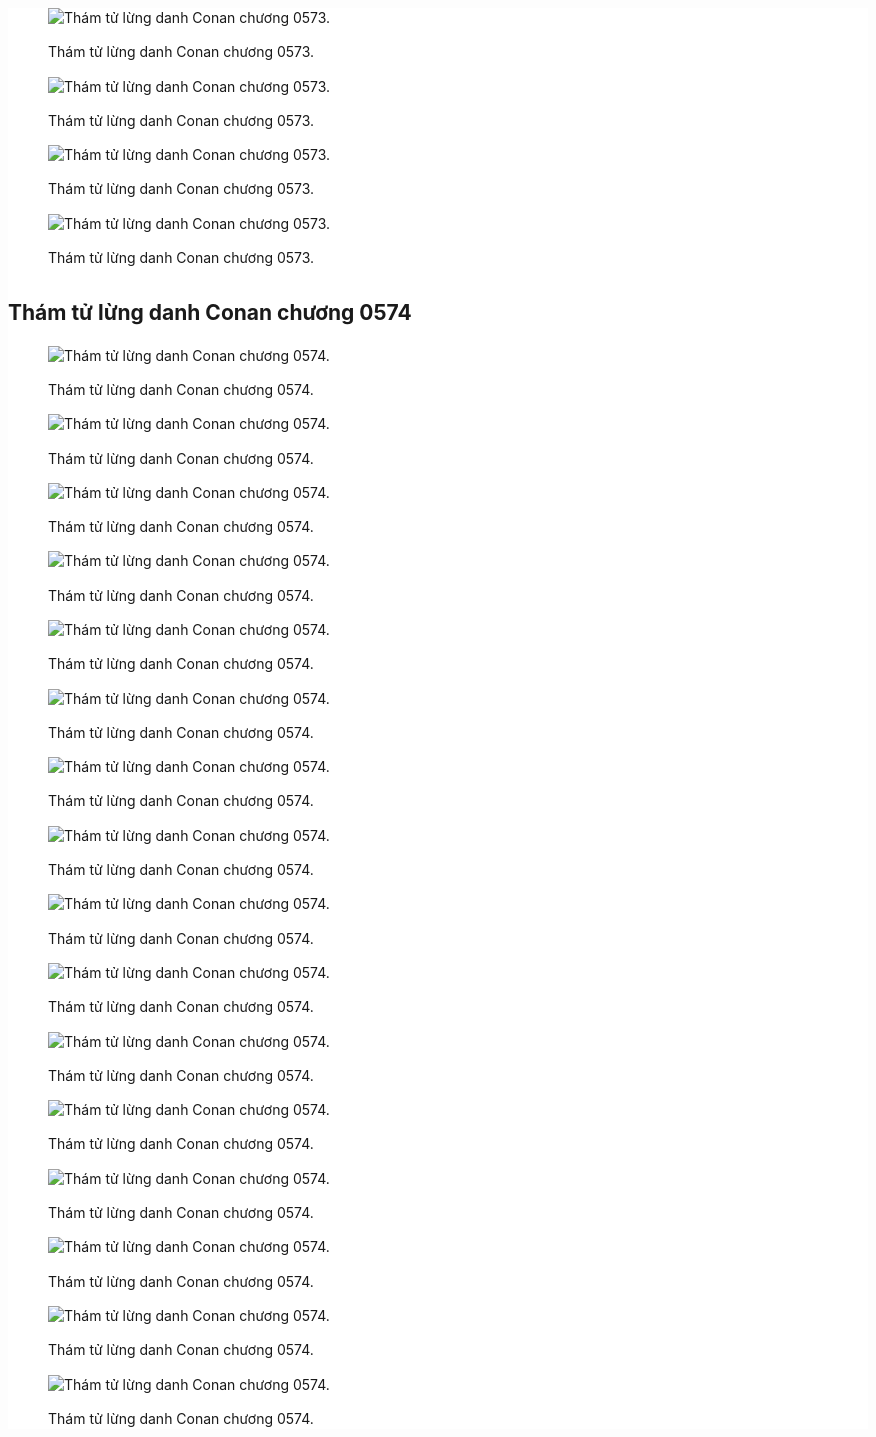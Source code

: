<figure><img src="https://banmaixanh.vercel.app/manga/gosho-aoyama/tham-tu-lung-danh-conan/0573-15.jpg" alt="Thám tử lừng danh Conan chương 0573." title="Thám tử lừng danh Conan chương 0573." height=100% width=100%><figcaption><p>Thám tử lừng danh Conan chương 0573.</p></figcaption></figure>

<figure><img src="https://banmaixanh.vercel.app/manga/gosho-aoyama/tham-tu-lung-danh-conan/0573-16.jpg" alt="Thám tử lừng danh Conan chương 0573." title="Thám tử lừng danh Conan chương 0573." height=100% width=100%><figcaption><p>Thám tử lừng danh Conan chương 0573.</p></figcaption></figure>

<figure><img src="https://banmaixanh.vercel.app/manga/gosho-aoyama/tham-tu-lung-danh-conan/0573-17.jpg" alt="Thám tử lừng danh Conan chương 0573." title="Thám tử lừng danh Conan chương 0573." height=100% width=100%><figcaption><p>Thám tử lừng danh Conan chương 0573.</p></figcaption></figure>

<figure><img src="https://banmaixanh.vercel.app/manga/gosho-aoyama/tham-tu-lung-danh-conan/0573-18.jpg" alt="Thám tử lừng danh Conan chương 0573." title="Thám tử lừng danh Conan chương 0573." height=100% width=100%><figcaption><p>Thám tử lừng danh Conan chương 0573.</p></figcaption></figure>

## Thám tử lừng danh Conan chương 0574

<figure><img src="https://banmaixanh.vercel.app/manga/gosho-aoyama/tham-tu-lung-danh-conan/0574-01.jpg" alt="Thám tử lừng danh Conan chương 0574." title="Thám tử lừng danh Conan chương 0574." height=100% width=100%><figcaption><p>Thám tử lừng danh Conan chương 0574.</p></figcaption></figure>

<figure><img src="https://banmaixanh.vercel.app/manga/gosho-aoyama/tham-tu-lung-danh-conan/0574-02.jpg" alt="Thám tử lừng danh Conan chương 0574." title="Thám tử lừng danh Conan chương 0574." height=100% width=100%><figcaption><p>Thám tử lừng danh Conan chương 0574.</p></figcaption></figure>

<figure><img src="https://banmaixanh.vercel.app/manga/gosho-aoyama/tham-tu-lung-danh-conan/0574-03.jpg" alt="Thám tử lừng danh Conan chương 0574." title="Thám tử lừng danh Conan chương 0574." height=100% width=100%><figcaption><p>Thám tử lừng danh Conan chương 0574.</p></figcaption></figure>

<figure><img src="https://banmaixanh.vercel.app/manga/gosho-aoyama/tham-tu-lung-danh-conan/0574-04.jpg" alt="Thám tử lừng danh Conan chương 0574." title="Thám tử lừng danh Conan chương 0574." height=100% width=100%><figcaption><p>Thám tử lừng danh Conan chương 0574.</p></figcaption></figure>

<figure><img src="https://banmaixanh.vercel.app/manga/gosho-aoyama/tham-tu-lung-danh-conan/0574-05.jpg" alt="Thám tử lừng danh Conan chương 0574." title="Thám tử lừng danh Conan chương 0574." height=100% width=100%><figcaption><p>Thám tử lừng danh Conan chương 0574.</p></figcaption></figure>

<figure><img src="https://banmaixanh.vercel.app/manga/gosho-aoyama/tham-tu-lung-danh-conan/0574-06.jpg" alt="Thám tử lừng danh Conan chương 0574." title="Thám tử lừng danh Conan chương 0574." height=100% width=100%><figcaption><p>Thám tử lừng danh Conan chương 0574.</p></figcaption></figure>

<figure><img src="https://banmaixanh.vercel.app/manga/gosho-aoyama/tham-tu-lung-danh-conan/0574-07.jpg" alt="Thám tử lừng danh Conan chương 0574." title="Thám tử lừng danh Conan chương 0574." height=100% width=100%><figcaption><p>Thám tử lừng danh Conan chương 0574.</p></figcaption></figure>

<figure><img src="https://banmaixanh.vercel.app/manga/gosho-aoyama/tham-tu-lung-danh-conan/0574-08.jpg" alt="Thám tử lừng danh Conan chương 0574." title="Thám tử lừng danh Conan chương 0574." height=100% width=100%><figcaption><p>Thám tử lừng danh Conan chương 0574.</p></figcaption></figure>

<figure><img src="https://banmaixanh.vercel.app/manga/gosho-aoyama/tham-tu-lung-danh-conan/0574-09.jpg" alt="Thám tử lừng danh Conan chương 0574." title="Thám tử lừng danh Conan chương 0574." height=100% width=100%><figcaption><p>Thám tử lừng danh Conan chương 0574.</p></figcaption></figure>

<figure><img src="https://banmaixanh.vercel.app/manga/gosho-aoyama/tham-tu-lung-danh-conan/0574-10.jpg" alt="Thám tử lừng danh Conan chương 0574." title="Thám tử lừng danh Conan chương 0574." height=100% width=100%><figcaption><p>Thám tử lừng danh Conan chương 0574.</p></figcaption></figure>

<figure><img src="https://banmaixanh.vercel.app/manga/gosho-aoyama/tham-tu-lung-danh-conan/0574-11.jpg" alt="Thám tử lừng danh Conan chương 0574." title="Thám tử lừng danh Conan chương 0574." height=100% width=100%><figcaption><p>Thám tử lừng danh Conan chương 0574.</p></figcaption></figure>

<figure><img src="https://banmaixanh.vercel.app/manga/gosho-aoyama/tham-tu-lung-danh-conan/0574-12.jpg" alt="Thám tử lừng danh Conan chương 0574." title="Thám tử lừng danh Conan chương 0574." height=100% width=100%><figcaption><p>Thám tử lừng danh Conan chương 0574.</p></figcaption></figure>

<figure><img src="https://banmaixanh.vercel.app/manga/gosho-aoyama/tham-tu-lung-danh-conan/0574-13.jpg" alt="Thám tử lừng danh Conan chương 0574." title="Thám tử lừng danh Conan chương 0574." height=100% width=100%><figcaption><p>Thám tử lừng danh Conan chương 0574.</p></figcaption></figure>

<figure><img src="https://banmaixanh.vercel.app/manga/gosho-aoyama/tham-tu-lung-danh-conan/0574-14.jpg" alt="Thám tử lừng danh Conan chương 0574." title="Thám tử lừng danh Conan chương 0574." height=100% width=100%><figcaption><p>Thám tử lừng danh Conan chương 0574.</p></figcaption></figure>

<figure><img src="https://banmaixanh.vercel.app/manga/gosho-aoyama/tham-tu-lung-danh-conan/0574-15.jpg" alt="Thám tử lừng danh Conan chương 0574." title="Thám tử lừng danh Conan chương 0574." height=100% width=100%><figcaption><p>Thám tử lừng danh Conan chương 0574.</p></figcaption></figure>

<figure><img src="https://banmaixanh.vercel.app/manga/gosho-aoyama/tham-tu-lung-danh-conan/0574-16.jpg" alt="Thám tử lừng danh Conan chương 0574." title="Thám tử lừng danh Conan chương 0574." height=100% width=100%><figcaption><p>Thám tử lừng danh Conan chương 0574.</p></figcaption></figure>
